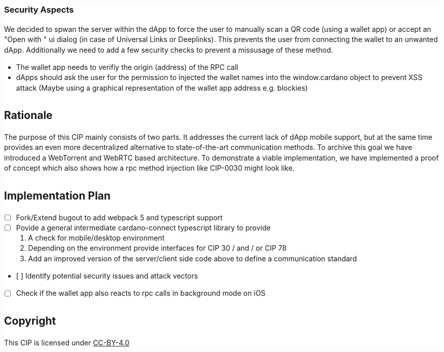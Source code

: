 ### Security Aspects

We decided to spwan the server within the dApp to force the user to manually scan a QR code (using a wallet app) or accept an "Open with <WalletAppName>" ui dialog (in case of Universal Links or Deeplinks). This prevents the user from connecting the wallet to an unwanted dApp. Additionally we need to add  a few security checks to prevent a missusage of these method.

- The wallet app needs to verifiy the origin (address) of the RPC call
- dApps should ask the user for the permission to injected the wallet names into the window.cardano object to prevent XSS attack (Maybe using a graphical representation of the wallet app address e.g. blockies)

## Rationale

The purpose of this CIP mainly consists of two parts. It addresses the current lack of dApp mobile support, but at the same time provides an even more decentralized alternative to state-of-the-art communication methods. To archive this goal we have introduced a WebTorrent and WebRTC based architecture. To demonstrate a viable implementation, we have implemented a proof of concept which also shows how a rpc method injection like CIP-0030 might look like.

## Implementation Plan

- [ ] Fork/Extend bugout to add webpack 5 and typescript support
- [ ] Povide a general intermediate cardano-connect typescript library to provide 
    1. A check for mobile/desktop environment
    2. Depending on the environment provide interfaces for CIP 30 / and / or CIP 78
    3. Add an improved version of the server/client side code above to define a communication standard
- [ ] Identify potential security issues and attack vectors
- [ ] Check if the wallet app also reacts to rpc calls in background mode on iOS

## Copyright

This CIP is licensed under [CC-BY-4.0](https://creativecommons.org/licenses/by/4.0/legalcode)